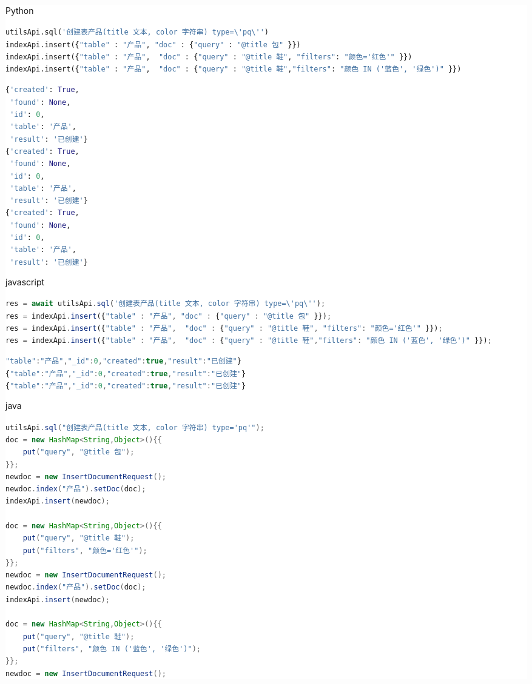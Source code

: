 Python


```python
utilsApi.sql('创建表产品(title 文本, color 字符串) type=\'pq\'')
indexApi.insert({"table" : "产品", "doc" : {"query" : "@title 包" }})
indexApi.insert({"table" : "产品",  "doc" : {"query" : "@title 鞋", "filters": "颜色='红色'" }})
indexApi.insert({"table" : "产品",  "doc" : {"query" : "@title 鞋","filters": "颜色 IN ('蓝色', '绿色')" }})
```

``` python
{'created': True,
 'found': None,
 'id': 0,
 'table': '产品',
 'result': '已创建'}
{'created': True,
 'found': None,
 'id': 0,
 'table': '产品',
 'result': '已创建'}
{'created': True,
 'found': None,
 'id': 0,
 'table': '产品',
 'result': '已创建'}
```

javascript


```javascript
res = await utilsApi.sql('创建表产品(title 文本, color 字符串) type=\'pq\'');
res = indexApi.insert({"table" : "产品", "doc" : {"query" : "@title 包" }});
res = indexApi.insert({"table" : "产品",  "doc" : {"query" : "@title 鞋", "filters": "颜色='红色'" }});
res = indexApi.insert({"table" : "产品",  "doc" : {"query" : "@title 鞋","filters": "颜色 IN ('蓝色', '绿色')" }});
```

``` javascript
"table":"产品","_id":0,"created":true,"result":"已创建"}
{"table":"产品","_id":0,"created":true,"result":"已创建"}
{"table":"产品","_id":0,"created":true,"result":"已创建"}
```

java


```java
utilsApi.sql("创建表产品(title 文本, color 字符串) type='pq'");
doc = new HashMap<String,Object>(){{
    put("query", "@title 包");
}};
newdoc = new InsertDocumentRequest();
newdoc.index("产品").setDoc(doc);
indexApi.insert(newdoc);

doc = new HashMap<String,Object>(){{
    put("query", "@title 鞋");
    put("filters", "颜色='红色'");
}};
newdoc = new InsertDocumentRequest();
newdoc.index("产品").setDoc(doc);
indexApi.insert(newdoc);

doc = new HashMap<String,Object>(){{
    put("query", "@title 鞋");
    put("filters", "颜色 IN ('蓝色', '绿色')");
}};
newdoc = new InsertDocumentRequest();
```